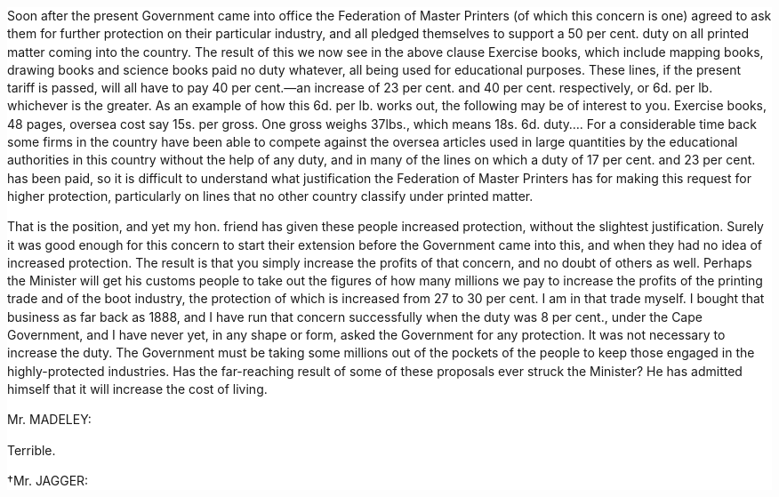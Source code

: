 <block name="quote">Soon after the present Government came into office the Federation of Master Printers (of which this concern is one) agreed to ask them for further protection on their particular industry, and all pledged themselves to support a 50 per cent. duty on all printed matter coming into the country. The result of this we now see in the above clause Exercise books, which include mapping books, drawing books and science books paid no duty whatever, all being used for educational purposes. These lines, if the present tariff is passed, will all have to pay 40 per cent.&#x2014;an increase of 23 per cent. and 40 per cent. respectively, or 6d. per lb. whichever is the greater. As an example of how this 6d. per lb. works out, the following may be of interest to you. Exercise books, 48 pages, oversea cost say 15s. per gross. One gross weighs 37lbs., which means 18s. 6d. duty&#x2026;. For a considerable time back some firms in the country have been able to compete against the oversea articles used in large quantities by the educational authorities in this country without the help of any duty, and in many of the lines on which a duty of 17 per cent. and 23 per cent. has been paid, so it is difficult to understand what justification the Federation of Master Printers has for making this request for higher protection, particularly on lines that no other country classify under printed matter.</block>

<p>That is the position, and yet my hon. friend has given these people increased protection, without the slightest justification. Surely it was good enough for this concern to start their extension before the Government came into this, and when they had no idea of increased protection. The result is that you simply increase the profits of that concern, and no doubt of others as well. Perhaps the Minister will get his customs people to take out the figures of how many millions we pay to increase the profits of the printing trade and of the boot industry, the protection of which is increased from 27 to 30 per cent. I am in that trade myself. I bought that business as far back as 1888, and I have run that concern successfully when the duty was 8 per cent., under the Cape Government, and I have never yet, in any shape or form, asked the Government for any protection. It was not necessary to increase the duty. The Government must be taking some millions out of the pockets of the people to keep those engaged in the highly-protected industries. Has the far-reaching result of some of these proposals ever struck the Minister? He has admitted himself that it will increase the cost of living.</p>

</speech>

<speech by="#madeley">

<from>Mr. <person refersTo="hansard_za">MADELEY</person>:</from>

<p>Terrible.</p>

</speech>

<speech by="#jagger">

<from>&#x2020;Mr. <person refersTo="hansard_za">JAGGER</person>:</from>
